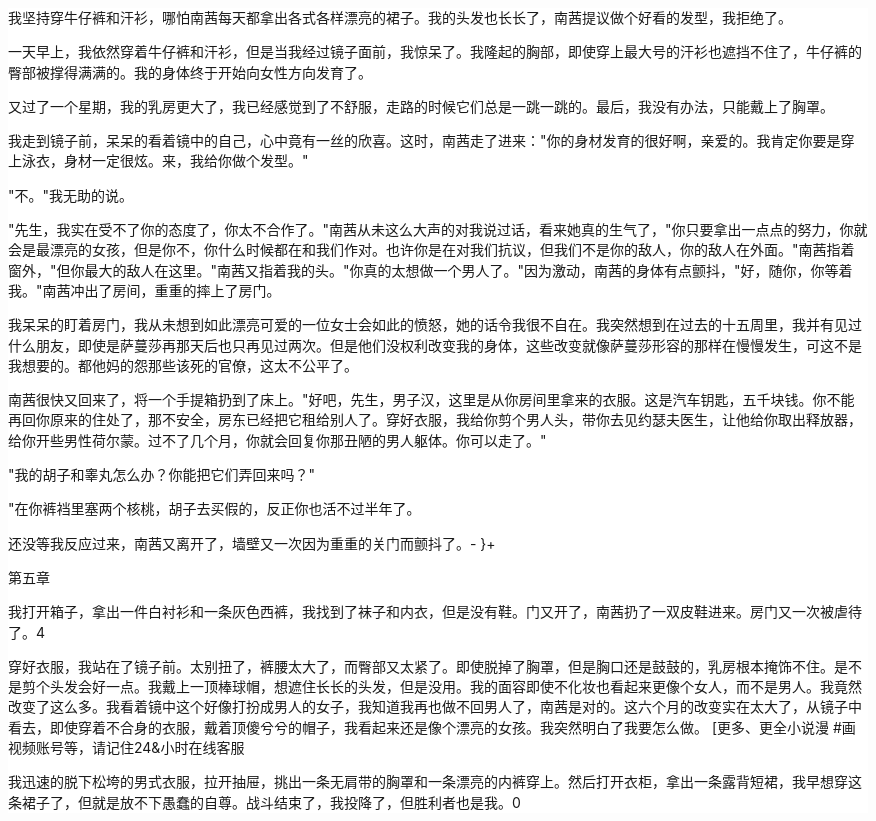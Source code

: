 

我坚持穿牛仔裤和汗衫，哪怕南茜每天都拿出各式各样漂亮的裙子。我的头发也长长了，南茜提议做个好看的发型，我拒绝了。



一天早上，我依然穿着牛仔裤和汗衫，但是当我经过镜子面前，我惊呆了。我隆起的胸部，即使穿上最大号的汗衫也遮挡不住了，牛仔裤的臀部被撑得满满的。我的身体终于开始向女性方向发育了。



又过了一个星期，我的乳房更大了，我已经感觉到了不舒服，走路的时候它们总是一跳一跳的。最后，我没有办法，只能戴上了胸罩。



我走到镜子前，呆呆的看着镜中的自己，心中竟有一丝的欣喜。这时，南茜走了进来："你的身材发育的很好啊，亲爱的。我肯定你要是穿上泳衣，身材一定很炫。来，我给你做个发型。"



"不。"我无助的说。



"先生，我实在受不了你的态度了，你太不合作了。"南茜从未这么大声的对我说过话，看来她真的生气了，"你只要拿出一点点的努力，你就会是最漂亮的女孩，但是你不，你什么时候都在和我们作对。也许你是在对我们抗议，但我们不是你的敌人，你的敌人在外面。"南茜指着窗外，"但你最大的敌人在这里。"南茜又指着我的头。"你真的太想做一个男人了。"因为激动，南茜的身体有点颤抖，"好，随你，你等着我。"南茜冲出了房间，重重的摔上了房门。





我呆呆的盯着房门，我从未想到如此漂亮可爱的一位女士会如此的愤怒，她的话令我很不自在。我突然想到在过去的十五周里，我并有见过什么朋友，即使是萨蔓莎再那天后也只再见过两次。但是他们没权利改变我的身体，这些改变就像萨蔓莎形容的那样在慢慢发生，可这不是我想要的。都他妈的怨那些该死的官僚，这太不公平了。



南茜很快又回来了，将一个手提箱扔到了床上。"好吧，先生，男子汉，这里是从你房间里拿来的衣服。这是汽车钥匙，五千块钱。你不能再回你原来的住处了，那不安全，房东已经把它租给别人了。穿好衣服，我给你剪个男人头，带你去见约瑟夫医生，让他给你取出释放器，给你开些男性荷尔蒙。过不了几个月，你就会回复你那丑陋的男人躯体。你可以走了。"





"我的胡子和睾丸怎么办？你能把它们弄回来吗？"





"在你裤裆里塞两个核桃，胡子去买假的，反正你也活不过半年了。



还没等我反应过来，南茜又离开了，墙壁又一次因为重重的关门而颤抖了。- }+





第五章



我打开箱子，拿出一件白衬衫和一条灰色西裤，我找到了袜子和内衣，但是没有鞋。门又开了，南茜扔了一双皮鞋进来。房门又一次被虐待了。4



穿好衣服，我站在了镜子前。太别扭了，裤腰太大了，而臀部又太紧了。即使脱掉了胸罩，但是胸口还是鼓鼓的，乳房根本掩饰不住。是不是剪个头发会好一点。我戴上一顶棒球帽，想遮住长长的头发，但是没用。我的面容即使不化妆也看起来更像个女人，而不是男人。我竟然改变了这么多。我看着镜中这个好像打扮成男人的女子，我知道我再也做不回男人了，南茜是对的。这六个月的改变实在太大了，从镜子中看去，即使穿着不合身的衣服，戴着顶傻兮兮的帽子，我看起来还是像个漂亮的女孩。我突然明白了我要怎么做。 [更多、更全小说漫 #画视频账号等，请记住24&小时在线客服



我迅速的脱下松垮的男式衣服，拉开抽屉，挑出一条无肩带的胸罩和一条漂亮的内裤穿上。然后打开衣柜，拿出一条露背短裙，我早想穿这条裙子了，但就是放不下愚蠢的自尊。战斗结束了，我投降了，但胜利者也是我。0

